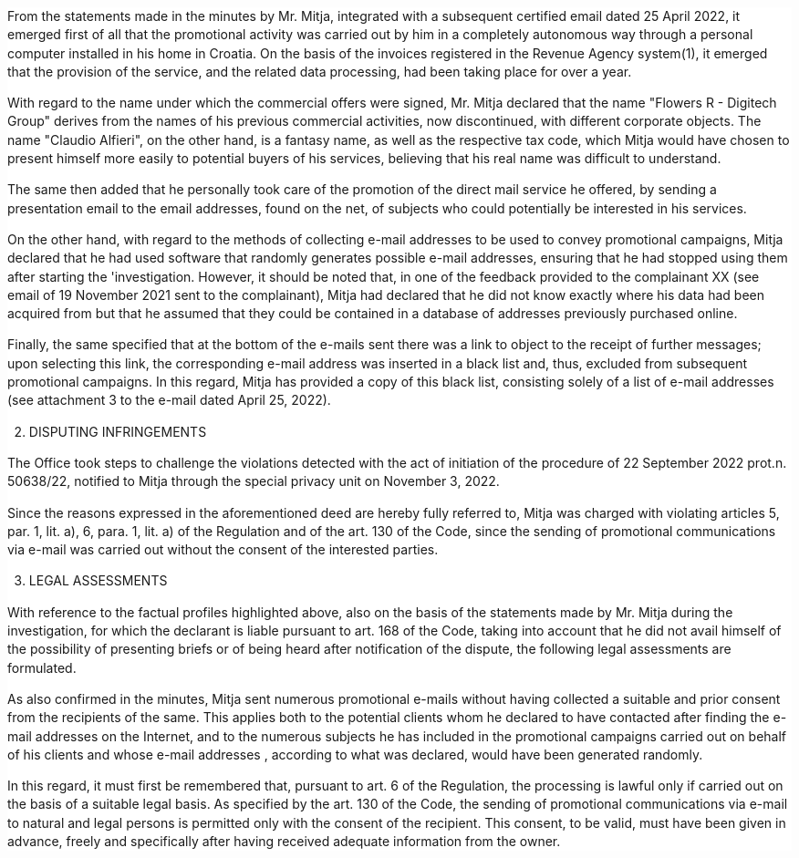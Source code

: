 From the statements made in the minutes by Mr. Mitja, integrated with a subsequent certified email dated 25 April 2022, it emerged first of all that the promotional activity was carried out by him in a completely autonomous way through a personal computer installed in his home in Croatia. On the basis of the invoices registered in the Revenue Agency system(1), it emerged that the provision of the service, and the related data processing, had been taking place for over a year.

With regard to the name under which the commercial offers were signed, Mr. Mitja declared that the name "Flowers R - Digitech Group" derives from the names of his previous commercial activities, now discontinued, with different corporate objects. The name "Claudio Alfieri", on the other hand, is a fantasy name, as well as the respective tax code, which Mitja would have chosen to present himself more easily to potential buyers of his services, believing that his real name was difficult to understand.

The same then added that he personally took care of the promotion of the direct mail service he offered, by sending a presentation email to the email addresses, found on the net, of subjects who could potentially be interested in his services.

On the other hand, with regard to the methods of collecting e-mail addresses to be used to convey promotional campaigns, Mitja declared that he had used software that randomly generates possible e-mail addresses, ensuring that he had stopped using them after starting the 'investigation. However, it should be noted that, in one of the feedback provided to the complainant XX (see email of 19 November 2021 sent to the complainant), Mitja had declared that he did not know exactly where his data had been acquired from but that he assumed that they could be contained in a database of addresses previously purchased online.

Finally, the same specified that at the bottom of the e-mails sent there was a link to object to the receipt of further messages; upon selecting this link, the corresponding e-mail address was inserted in a black list and, thus, excluded from subsequent promotional campaigns. In this regard, Mitja has provided a copy of this black list, consisting solely of a list of e-mail addresses (see attachment 3 to the e-mail dated April 25, 2022).

2. DISPUTING INFRINGEMENTS

The Office took steps to challenge the violations detected with the act of initiation of the procedure of 22 September 2022 prot.n. 50638/22, notified to Mitja through the special privacy unit on November 3, 2022.

Since the reasons expressed in the aforementioned deed are hereby fully referred to, Mitja was charged with violating articles 5, par. 1, lit. a), 6, para. 1, lit. a) of the Regulation and of the art. 130 of the Code, since the sending of promotional communications via e-mail was carried out without the consent of the interested parties.

3. LEGAL ASSESSMENTS

With reference to the factual profiles highlighted above, also on the basis of the statements made by Mr. Mitja during the investigation, for which the declarant is liable pursuant to art. 168 of the Code, taking into account that he did not avail himself of the possibility of presenting briefs or of being heard after notification of the dispute, the following legal assessments are formulated.

As also confirmed in the minutes, Mitja sent numerous promotional e-mails without having collected a suitable and prior consent from the recipients of the same. This applies both to the potential clients whom he declared to have contacted after finding the e-mail addresses on the Internet, and to the numerous subjects he has included in the promotional campaigns carried out on behalf of his clients and whose e-mail addresses , according to what was declared, would have been generated randomly.

In this regard, it must first be remembered that, pursuant to art. 6 of the Regulation, the processing is lawful only if carried out on the basis of a suitable legal basis. As specified by the art. 130 of the Code, the sending of promotional communications via e-mail to natural and legal persons is permitted only with the consent of the recipient. This consent, to be valid, must have been given in advance, freely and specifically after having received adequate information from the owner.
